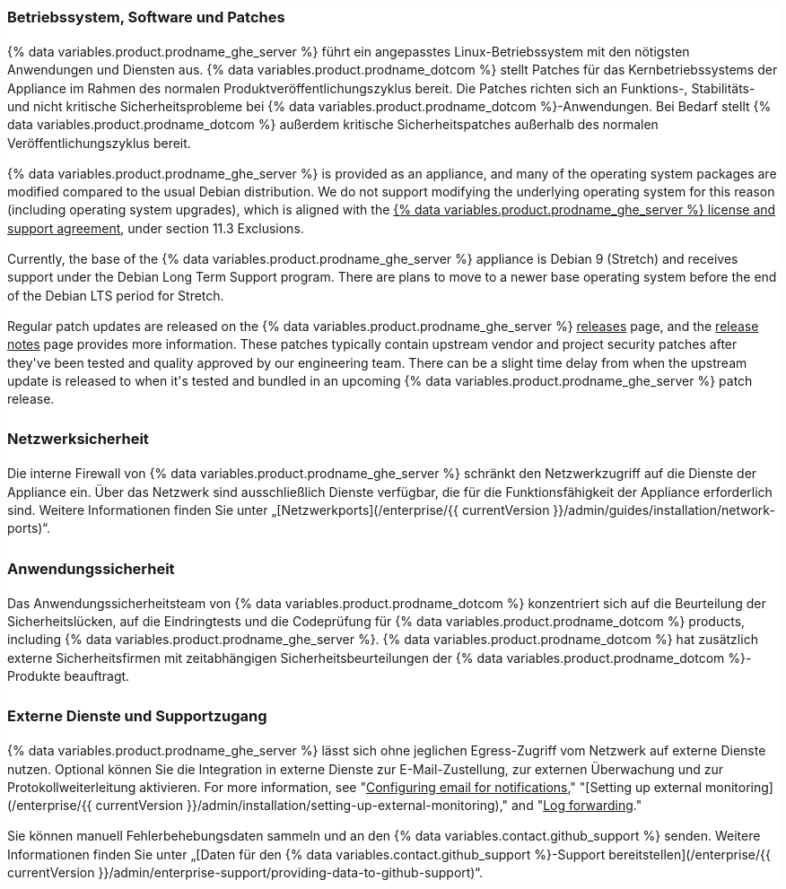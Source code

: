 ### Betriebssystem, Software und Patches

{% data variables.product.prodname_ghe_server %} führt ein angepasstes Linux-Betriebssystem mit den nötigsten Anwendungen und Diensten aus. {% data variables.product.prodname_dotcom %} stellt Patches für das Kernbetriebssystems der Appliance im Rahmen des normalen Produktveröffentlichungszyklus bereit. Die Patches richten sich an Funktions-, Stabilitäts- und nicht kritische Sicherheitsprobleme bei {% data variables.product.prodname_dotcom %}-Anwendungen. Bei Bedarf stellt {% data variables.product.prodname_dotcom %} außerdem kritische Sicherheitspatches außerhalb des normalen Veröffentlichungszyklus bereit.

{% data variables.product.prodname_ghe_server %} is provided as an appliance, and many of the operating system packages are modified compared to the usual Debian distribution. We do not support modifying the underlying operating system for this reason (including operating system upgrades), which is aligned with the [{% data variables.product.prodname_ghe_server %} license and support agreement](https://enterprise.github.com/license), under section 11.3 Exclusions.

Currently, the base of the {% data variables.product.prodname_ghe_server %} appliance is Debian 9 (Stretch) and receives support under the Debian Long Term Support program.  There are plans to move to a newer base operating system before the end of the Debian LTS period for Stretch.

Regular patch updates are released on the {% data variables.product.prodname_ghe_server %} [releases](https://enterprise.github.com/releases) page, and the [release notes](/enterprise-server/admin/release-notes) page provides more information. These patches typically contain upstream vendor and project security patches after they've been tested and quality approved by our engineering team. There can be a slight time delay from when the upstream update is released to when it's tested and bundled in an upcoming {% data variables.product.prodname_ghe_server %} patch release.

### Netzwerksicherheit

Die interne Firewall von {% data variables.product.prodname_ghe_server %} schränkt den Netzwerkzugriff auf die Dienste der Appliance ein. Über das Netzwerk sind ausschließlich Dienste verfügbar, die für die Funktionsfähigkeit der Appliance erforderlich sind. Weitere Informationen finden Sie unter „[Netzwerkports](/enterprise/{{ currentVersion }}/admin/guides/installation/network-ports)“.

### Anwendungssicherheit

Das Anwendungssicherheitsteam von {% data variables.product.prodname_dotcom %} konzentriert sich auf die Beurteilung der Sicherheitslücken, auf die Eindringtests und die Codeprüfung für {% data variables.product.prodname_dotcom %} products, including {% data variables.product.prodname_ghe_server %}. {% data variables.product.prodname_dotcom %} hat zusätzlich externe Sicherheitsfirmen mit zeitabhängigen Sicherheitsbeurteilungen der {% data variables.product.prodname_dotcom %}-Produkte beauftragt.

### Externe Dienste und Supportzugang

{% data variables.product.prodname_ghe_server %} lässt sich ohne jeglichen Egress-Zugriff vom Netzwerk auf externe Dienste nutzen. Optional können Sie die Integration in externe Dienste zur E-Mail-Zustellung, zur externen Überwachung und zur Protokollweiterleitung aktivieren. For more information, see "[Configuring email for notifications](/admin/configuration/configuring-email-for-notifications)," "[Setting up external monitoring](/enterprise/{{ currentVersion }}/admin/installation/setting-up-external-monitoring)," and "[Log forwarding](/admin/user-management/log-forwarding)."

Sie können manuell Fehlerbehebungsdaten sammeln und an den {% data variables.contact.github_support %} senden. Weitere Informationen finden Sie unter „[Daten für den {% data variables.contact.github_support %}-Support bereitstellen](/enterprise/{{ currentVersion }}/admin/enterprise-support/providing-data-to-github-support)“.
